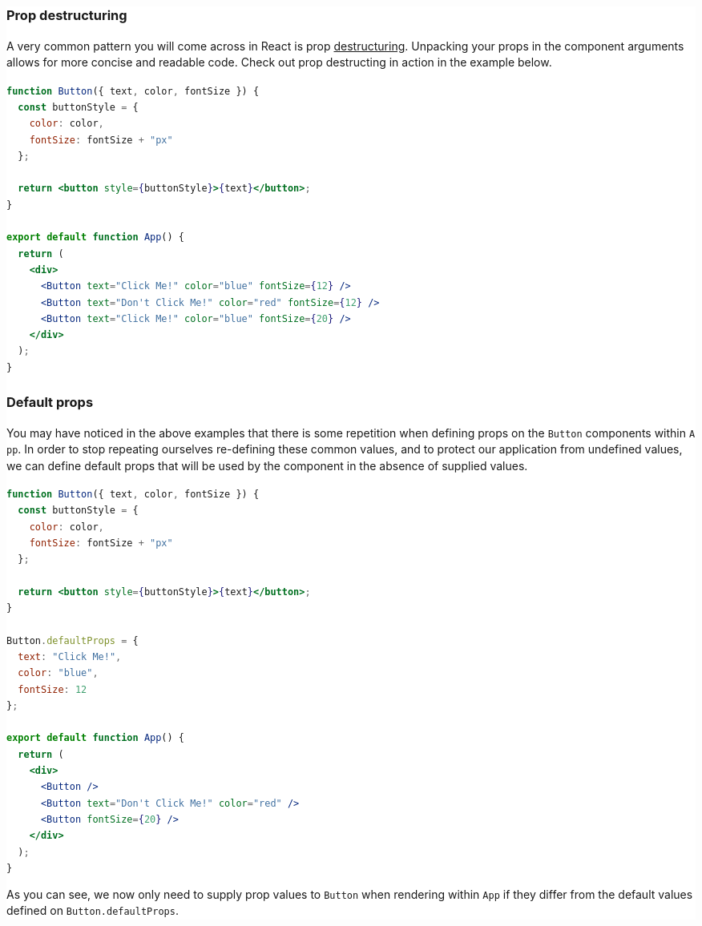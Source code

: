 ### Prop destructuring

A very common pattern you will come across in React is prop [destructuring](https://developer.mozilla.org/en-US/docs/Web/JavaScript/Reference/Operators/Destructuring_assignment). Unpacking your props in the component arguments allows for more concise and readable code. Check out prop destructing in action in the example below.

~~~jsx
function Button({ text, color, fontSize }) {
  const buttonStyle = {
    color: color,
    fontSize: fontSize + "px"
  };

  return <button style={buttonStyle}>{text}</button>;
}

export default function App() {
  return (
    <div>
      <Button text="Click Me!" color="blue" fontSize={12} />
      <Button text="Don't Click Me!" color="red" fontSize={12} />
      <Button text="Click Me!" color="blue" fontSize={20} />
    </div>
  );
}
~~~

### Default props

You may have noticed in the above examples that there is some repetition when defining props on the `Button` components within `App`. In order to stop repeating ourselves re-defining these common values, and to protect our application from undefined values, we can define default props that will be used by the component in the absence of supplied values.

~~~jsx
function Button({ text, color, fontSize }) {
  const buttonStyle = {
    color: color,
    fontSize: fontSize + "px"
  };

  return <button style={buttonStyle}>{text}</button>;
}

Button.defaultProps = {
  text: "Click Me!",
  color: "blue",
  fontSize: 12
};

export default function App() {
  return (
    <div>
      <Button />
      <Button text="Don't Click Me!" color="red" />
      <Button fontSize={20} />
    </div>
  );
}
~~~
As you can see, we now only need to supply prop values to `Button` when rendering within `App` if they differ from the default values defined on `Button.defaultProps`.
